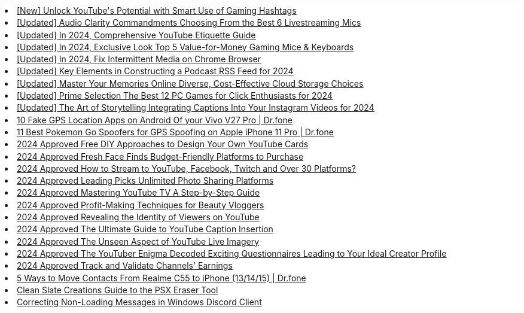<li><a href="https://facebook-record-videos.techidaily.com/new-unlock-youtubes-potential-with-smart-use-of-gaming-hashtags/"><u>[New] Unlock YouTube's Potential with Smart Use of Gaming Hashtags</u></a></li>
<li><a href="https://extra-information.techidaily.com/updated-audio-clarity-commandments-choosing-from-the-best-6-livestreaming-mics/"><u>[Updated] Audio Clarity Commandments  Choosing From the Best 6 Livestreaming Mics</u></a></li>
<li><a href="https://facebook-record-videos.techidaily.com/updated-in-2024-comprehensive-youtube-etiquette-guide/"><u>[Updated] In 2024, Comprehensive YouTube Etiquette Guide</u></a></li>
<li><a href="https://visual-screen-recording.techidaily.com/updated-in-2024-exclusive-look-top-5-value-for-money-gaming-mice-and-keyboards/"><u>[Updated] In 2024, Exclusive Look  Top 5 Value-for-Money Gaming Mice & Keyboards</u></a></li>
<li><a href="https://facebook-video-files.techidaily.com/updated-in-2024-fix-intermittent-media-on-chrome-browser/"><u>[Updated] In 2024, Fix Intermittent Media on Chrome Browser</u></a></li>
<li><a href="https://fox-http.techidaily.com/updated-key-elements-in-constructing-a-podcast-rss-feed-for-2024/"><u>[Updated] Key Elements in Constructing a Podcast RSS Feed for 2024</u></a></li>
<li><a href="https://extra-skills.techidaily.com/updated-master-your-memories-online-diverse-cost-effective-cloud-storage-choices/"><u>[Updated] Master Your Memories Online  Diverse, Cost-Effective Cloud Storage Choices</u></a></li>
<li><a href="https://on-screen-recording.techidaily.com/updated-prime-selection-the-best-12-pc-games-for-click-enthusiasts-for-2024/"><u>[Updated] Prime Selection  The Best 12 PC Games for Click Enthusiasts for 2024</u></a></li>
<li><a href="https://instagram-video-files.techidaily.com/updated-the-art-of-storytelling-integrating-captions-into-your-instagram-videos-for-2024/"><u>[Updated] The Art of Storytelling  Integrating Captions Into Your Instagram Videos for 2024</u></a></li>
<li><a href="https://android-location.techidaily.com/10-fake-gps-location-apps-on-android-of-your-vivo-v27-pro-drfone-by-drfone-virtual/"><u>10 Fake GPS Location Apps on Android Of your Vivo V27 Pro | Dr.fone</u></a></li>
<li><a href="https://ios-pokemon-go.techidaily.com/11-best-pokemon-go-spoofers-for-gps-spoofing-on-apple-iphone-11-pro-drfone-by-drfone-virtual-ios/"><u>11 Best Pokemon Go Spoofers for GPS Spoofing on Apple iPhone 11 Pro | Dr.fone</u></a></li>
<li><a href="https://youtube-stream.techidaily.com/2024-approved-free-diy-approaches-to-design-your-own-youtube-cards/"><u>2024 Approved  Free DIY Approaches to Design Your Own YouTube Cards</u></a></li>
<li><a href="https://youtube-stream.techidaily.com/2024-approved-fresh-face-finds-budget-friendly-platforms-to-purchase/"><u>2024 Approved  Fresh Face Finds  Budget-Friendly Platforms to Purchase</u></a></li>
<li><a href="https://youtube-stream.techidaily.com/1717050523638-2024-approved-how-to-stream-to-youtube-facebook-twitch-and-over-30-platforms/"><u>2024 Approved  How to Stream to YouTube, Facebook, Twitch and Over 30 Platforms?</u></a></li>
<li><a href="https://extra-guidance.techidaily.com/2024-approved-leading-picks-unlimited-photo-sharing-platforms/"><u>2024 Approved  Leading Picks  Unlimited Photo Sharing Platforms</u></a></li>
<li><a href="https://youtube-stream.techidaily.com/2024-approved-mastering-youtube-tv-a-step-by-step-guide/"><u>2024 Approved  Mastering YouTube TV  A Step-by-Step Guide</u></a></li>
<li><a href="https://youtube-stream.techidaily.com/2024-approved-profit-making-techniques-for-beauty-vloggers/"><u>2024 Approved  Profit-Making Techniques for Beauty Vloggers</u></a></li>
<li><a href="https://youtube-stream.techidaily.com/2024-approved-revealing-the-identity-of-viewers-on-youtube/"><u>2024 Approved  Revealing the Identity of Viewers on YouTube</u></a></li>
<li><a href="https://youtube-stream.techidaily.com/2024-approved-the-ultimate-guide-to-youtube-caption-insertion/"><u>2024 Approved  The Ultimate Guide to YouTube Caption Insertion</u></a></li>
<li><a href="https://youtube-stream.techidaily.com/2024-approved-the-unseen-aspect-of-youtube-live-imagery/"><u>2024 Approved  The Unseen Aspect of YouTube Live Imagery</u></a></li>
<li><a href="https://youtube-stream.techidaily.com/2024-approved-the-youtuber-enigma-decoded-exciting-questionnaires-leading-to-your-ideal-creator-profile/"><u>2024 Approved  The YouTuber Enigma Decoded  Exciting Questionnaires Leading to Your Ideal Creator Profile</u></a></li>
<li><a href="https://youtube-stream.techidaily.com/2024-approved-track-and-validate-channels-earnings/"><u>2024 Approved  Track and Validate Channels' Earnings</u></a></li>
<li><a href="https://blog-min.techidaily.com/5-ways-to-move-contacts-from-realme-c55-to-iphone-131415-drfone-by-drfone-transfer-from-android-transfer-from-android/"><u>5 Ways to Move Contacts From Realme C55 to iPhone (13/14/15) | Dr.fone</u></a></li>
<li><a href="https://fox-http.techidaily.com/clean-slate-creations-guide-to-the-psx-eraser-tool/"><u>Clean Slate Creations  Guide to the PSX Eraser Tool</u></a></li>
<li><a href="https://win11-tips.techidaily.com/correcting-non-loading-messages-in-windows-discord-client/"><u>Correcting Non-Loading Messages in Windows Discord Client</u></a></li>
